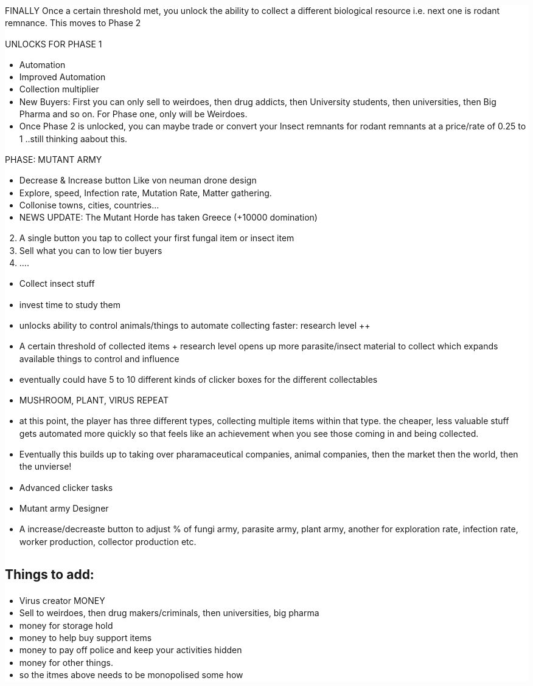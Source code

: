 FINALLY Once a certain threshold met, you unlock the ability to collect a different biological resource i.e. next one is rodant remnance. This moves to Phase 2

UNLOCKS FOR PHASE 1

- Automation
- Improved Automation 
- Collection multiplier
- New Buyers: First you can only sell to weirdoes, then drug addicts, then University students, then universities, then Big Pharma and so on. For Phase one, only will be Weirdoes.  
- Once Phase 2 is unlocked, you can maybe trade or convert your Insect remnants for rodant remnants at a price/rate of 0.25 to 1 ..still thinking aabout this. 










PHASE: MUTANT ARMY

- Decrease & Increase button Like von neuman drone design
- Explore, speed, Infection rate, Mutation Rate, Matter gathering.
- Collonise towns, cities, countries... 
- NEWS UPDATE: The Mutant Horde has taken Greece (+10000 domination)

2. A single button you tap to collect your first fungal item or insect item
3. Sell what you can to low tier buyers
4. ....



- Collect insect stuff
- invest time to study them
- unlocks ability to control animals/things to automate collecting faster: research level ++
- A certain threshold of collected items + research level opens up more parasite/insect material to collect which expands available things to control and influence
- eventually could have 5 to 10 different kinds of clicker boxes for the different collectables

- MUSHROOM, PLANT, VIRUS REPEAT

- at this point, the player has three different types, collecting multiple items within that type.  the cheaper, less valuable stuff gets automated more quickly so that feels like an achievement when you see those coming in and being collected.
- Eventually this builds up to taking over pharamaceutical companies, animal companies, then the market  then the world, then the unvierse!

- Advanced clicker tasks
- Mutant army Designer
- A increase/decreaste button to adjust % of fungi army, parasite army, plant army, another for exploration rate, infection rate, worker production, collector production etc. 



## Things to add:

- Virus creator 
MONEY 
- Sell to weirdoes, then drug makers/criminals, then universities, big pharma
- money for storage hold
- money to help buy support items
- money to pay off police and keep your activities hidden
- money for other things. 
- so the itmes above needs to be monopolised some how 
